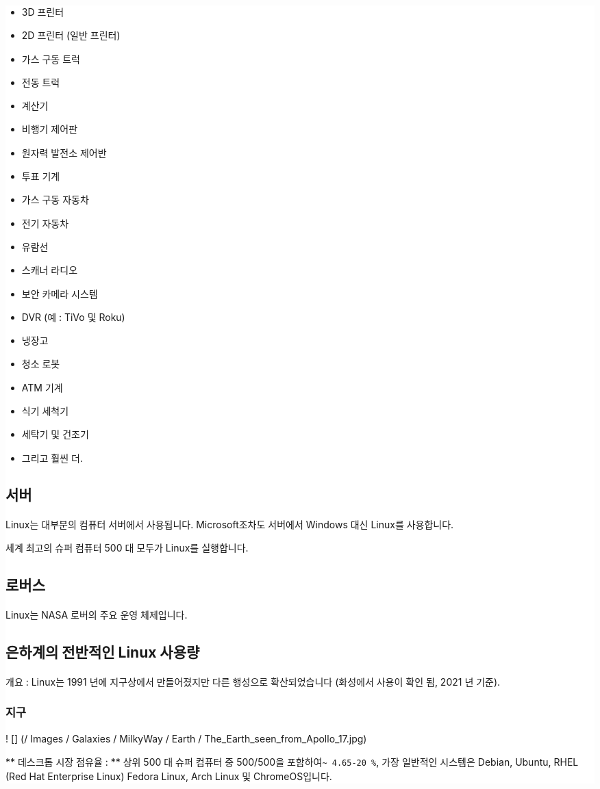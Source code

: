 * 3D 프린터

* 2D 프린터 (일반 프린터)

* 가스 구동 트럭

* 전동 트럭

* 계산기

* 비행기 제어판

* 원자력 발전소 제어반

* 투표 기계

* 가스 구동 자동차

* 전기 자동차

* 유람선

* 스캐너 라디오

* 보안 카메라 시스템

* DVR (예 : TiVo 및 Roku)

* 냉장고

* 청소 로봇

* ATM 기계

* 식기 세척기

* 세탁기 및 건조기

* 그리고 훨씬 더.

## 서버

Linux는 대부분의 컴퓨터 서버에서 사용됩니다. Microsoft조차도 서버에서 Windows 대신 Linux를 사용합니다.

세계 최고의 슈퍼 컴퓨터 500 대 모두가 Linux를 실행합니다.

## 로버스

Linux는 NASA 로버의 주요 운영 체제입니다.

## 은하계의 전반적인 Linux 사용량

개요 : Linux는 1991 년에 지구상에서 만들어졌지만 다른 행성으로 확산되었습니다 (화성에서 사용이 확인 됨, 2021 년 기준).

### 지구

! [] (/ Images / Galaxies / MilkyWay / Earth / The_Earth_seen_from_Apollo_17.jpg)

** 데스크톱 시장 점유율 : ** 상위 500 대 슈퍼 컴퓨터 중 500/500을 포함하여`~ 4.65-20 %`, 가장 일반적인 시스템은 Debian, Ubuntu, RHEL (Red Hat Enterprise Linux) Fedora Linux, Arch Linux 및 ChromeOS입니다.
